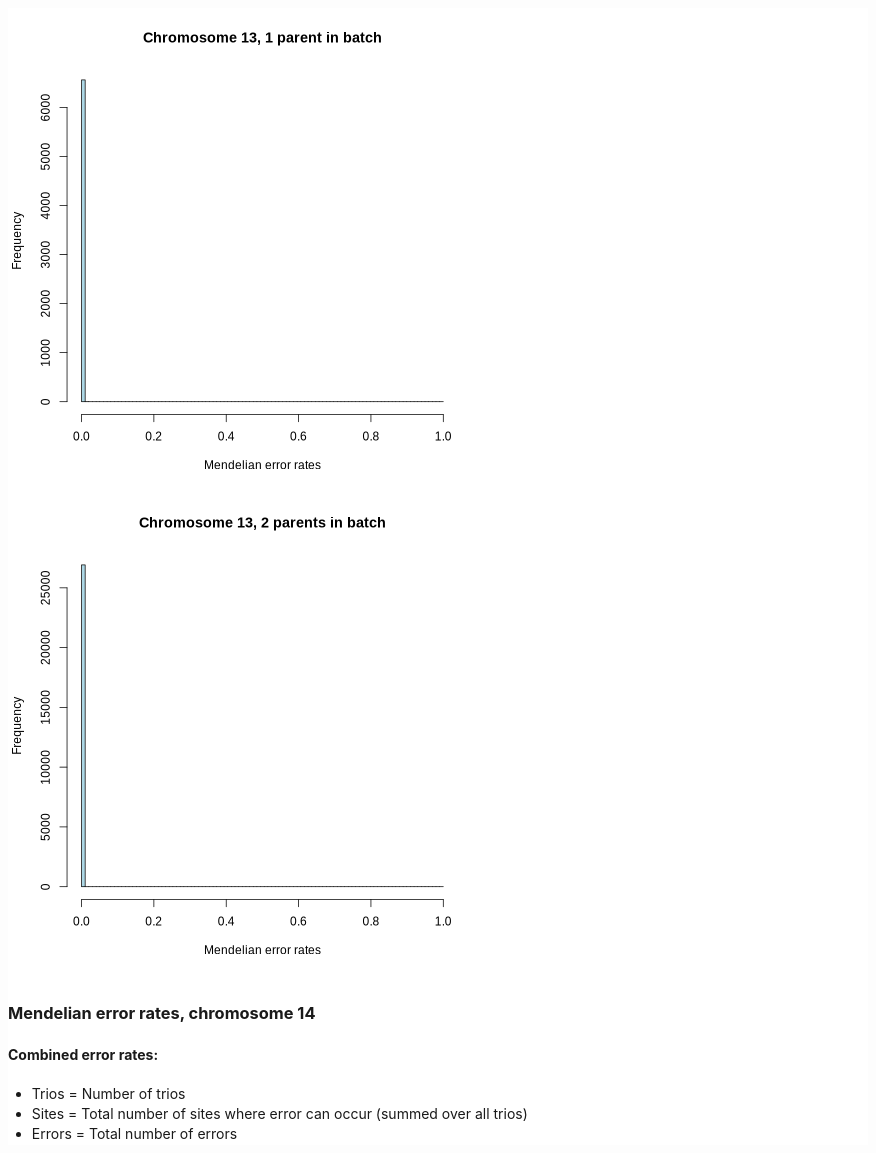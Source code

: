 ![](phasing_plots/mendelian_error_rates_chr13_1parents.png)
![](phasing_plots/mendelian_error_rates_chr13_2parents.png)
### Mendelian error rates, chromosome 14
#### Combined error rates:
 - Trios = Number of trios
 - Sites = Total number of sites where error can occur (summed over all trios)
 - Errors = Total number of errors
